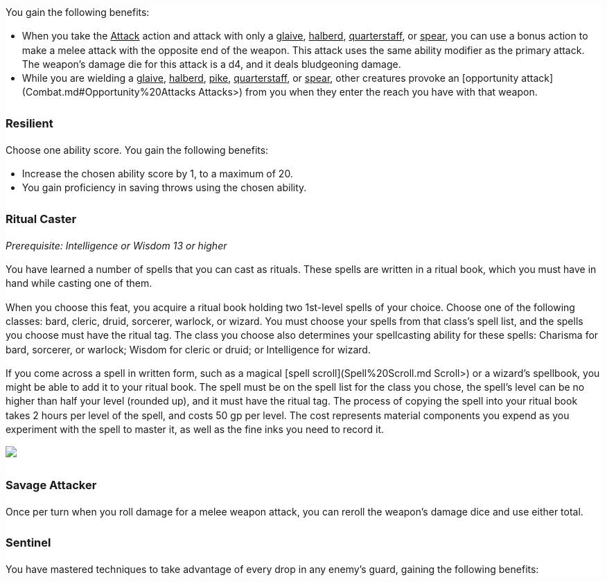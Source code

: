 You gain the following benefits:

- When you take the [Attack](Combat.md#Attack) action and attack with only a [glaive](https://www.dndbeyond.com/equipment/glaive), [halberd](https://www.dndbeyond.com/equipment/halberd), [quarterstaff](https://www.dndbeyond.com/equipment/quarterstaff), or [spear](https://www.dndbeyond.com/equipment/spear), you can use a bonus action to make a melee attack with the opposite end of the weapon. This attack uses the same ability modifier as the primary attack. The weapon’s damage die for this attack is a d4, and it deals bludgeoning damage.
- While you are wielding a [glaive](https://www.dndbeyond.com/equipment/glaive), [halberd](https://www.dndbeyond.com/equipment/halberd), [pike](https://www.dndbeyond.com/equipment/pike), [quarterstaff](https://www.dndbeyond.com/equipment/quarterstaff), or [spear](https://www.dndbeyond.com/equipment/spear), other creatures provoke an [opportunity attack](Combat.md#Opportunity%20Attacks Attacks>) from you when they enter the reach you have with that weapon.

### Resilient

Choose one ability score. You gain the following benefits:

- Increase the chosen ability score by 1, to a maximum of 20.
- You gain proficiency in saving throws using the chosen ability.

### Ritual Caster

_Prerequisite: Intelligence or Wisdom 13 or higher_

You have learned a number of spells that you can cast as rituals. These spells are written in a ritual book, which you must have in hand while casting one of them.

When you choose this feat, you acquire a ritual book holding two 1st-level spells of your choice. Choose one of the following classes: bard, cleric, druid, sorcerer, warlock, or wizard. You must choose your spells from that class’s spell list, and the spells you choose must have the ritual tag. The class you choose also determines your spellcasting ability for these spells: Charisma for bard, sorcerer, or warlock; Wisdom for cleric or druid; or Intelligence for wizard.

If you come across a spell in written form, such as a magical [spell scroll](Spell%20Scroll.md Scroll>) or a wizard’s spellbook, you might be able to add it to your ritual book. The spell must be on the spell list for the class you chose, the spell’s level can be no higher than half your level (rounded up), and it must have the ritual tag. The process of copying the spell into your ritual book takes 2 hours per level of the spell, and costs 50 gp per level. The cost represents material components you expend as you experiment with the spell to master it, as well as the fine inks you need to record it.

[![](https://www.dndbeyond.com/attachments/thumbnails/0/666/750/561/c62.png)](https://www.dndbeyond.com/attachments/0/666/c62.png)

### Savage Attacker

Once per turn when you roll damage for a melee weapon attack, you can reroll the weapon’s damage dice and use either total.

### Sentinel

You have mastered techniques to take advantage of every drop in any enemy’s guard, gaining the following benefits:
